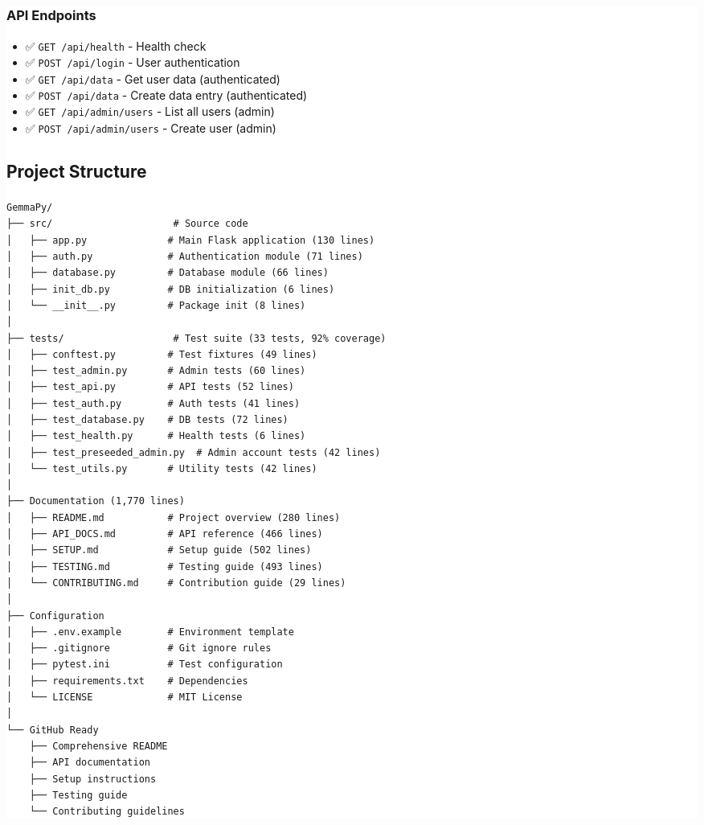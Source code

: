 ### API Endpoints
- ✅ `GET /api/health` - Health check
- ✅ `POST /api/login` - User authentication
- ✅ `GET /api/data` - Get user data (authenticated)
- ✅ `POST /api/data` - Create data entry (authenticated)
- ✅ `GET /api/admin/users` - List all users (admin)
- ✅ `POST /api/admin/users` - Create user (admin)

## Project Structure

```
GemmaPy/
├── src/                     # Source code
│   ├── app.py              # Main Flask application (130 lines)
│   ├── auth.py             # Authentication module (71 lines)
│   ├── database.py         # Database module (66 lines)
│   ├── init_db.py          # DB initialization (6 lines)
│   └── __init__.py         # Package init (8 lines)
│
├── tests/                   # Test suite (33 tests, 92% coverage)
│   ├── conftest.py         # Test fixtures (49 lines)
│   ├── test_admin.py       # Admin tests (60 lines)
│   ├── test_api.py         # API tests (52 lines)
│   ├── test_auth.py        # Auth tests (41 lines)
│   ├── test_database.py    # DB tests (72 lines)
│   ├── test_health.py      # Health tests (6 lines)
│   ├── test_preseeded_admin.py  # Admin account tests (42 lines)
│   └── test_utils.py       # Utility tests (42 lines)
│
├── Documentation (1,770 lines)
│   ├── README.md           # Project overview (280 lines)
│   ├── API_DOCS.md         # API reference (466 lines)
│   ├── SETUP.md            # Setup guide (502 lines)
│   ├── TESTING.md          # Testing guide (493 lines)
│   └── CONTRIBUTING.md     # Contribution guide (29 lines)
│
├── Configuration
│   ├── .env.example        # Environment template
│   ├── .gitignore          # Git ignore rules
│   ├── pytest.ini          # Test configuration
│   ├── requirements.txt    # Dependencies
│   └── LICENSE             # MIT License
│
└── GitHub Ready
    ├── Comprehensive README
    ├── API documentation
    ├── Setup instructions
    ├── Testing guide
    └── Contributing guidelines
```
